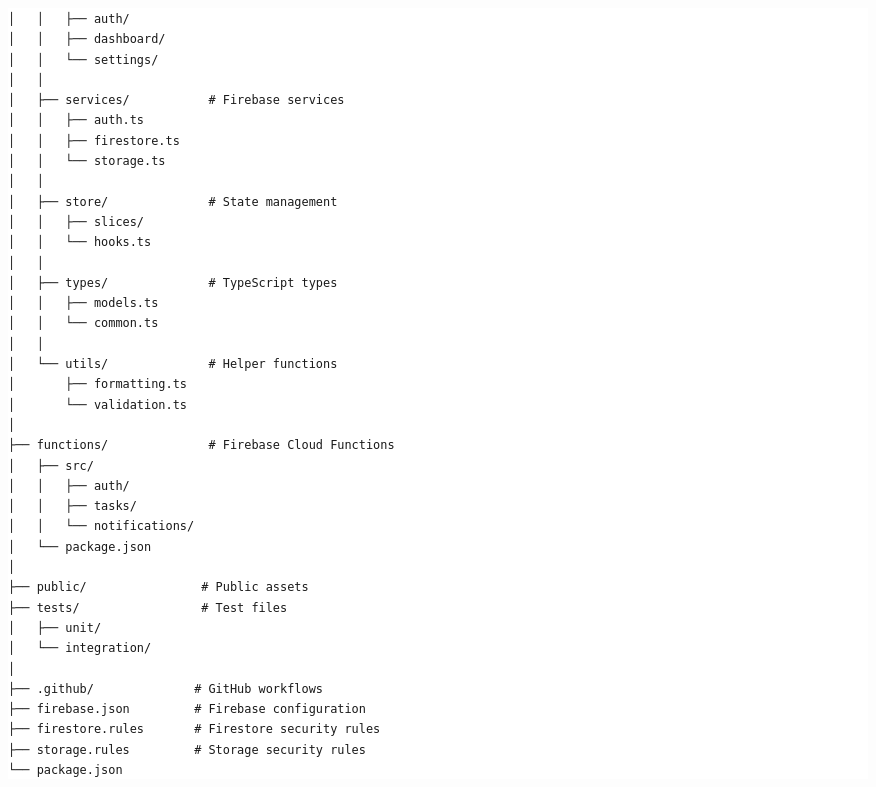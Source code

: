 ```
│   │   ├── auth/
│   │   ├── dashboard/
│   │   └── settings/
│   │
│   ├── services/           # Firebase services
│   │   ├── auth.ts
│   │   ├── firestore.ts
│   │   └── storage.ts
│   │
│   ├── store/              # State management
│   │   ├── slices/
│   │   └── hooks.ts
│   │
│   ├── types/              # TypeScript types
│   │   ├── models.ts
│   │   └── common.ts
│   │
│   └── utils/              # Helper functions
│       ├── formatting.ts
│       └── validation.ts
│
├── functions/              # Firebase Cloud Functions
│   ├── src/
│   │   ├── auth/
│   │   ├── tasks/
│   │   └── notifications/
│   └── package.json
│
├── public/                # Public assets
├── tests/                 # Test files
│   ├── unit/
│   └── integration/
│
├── .github/              # GitHub workflows
├── firebase.json         # Firebase configuration
├── firestore.rules       # Firestore security rules
├── storage.rules         # Storage security rules
└── package.json
